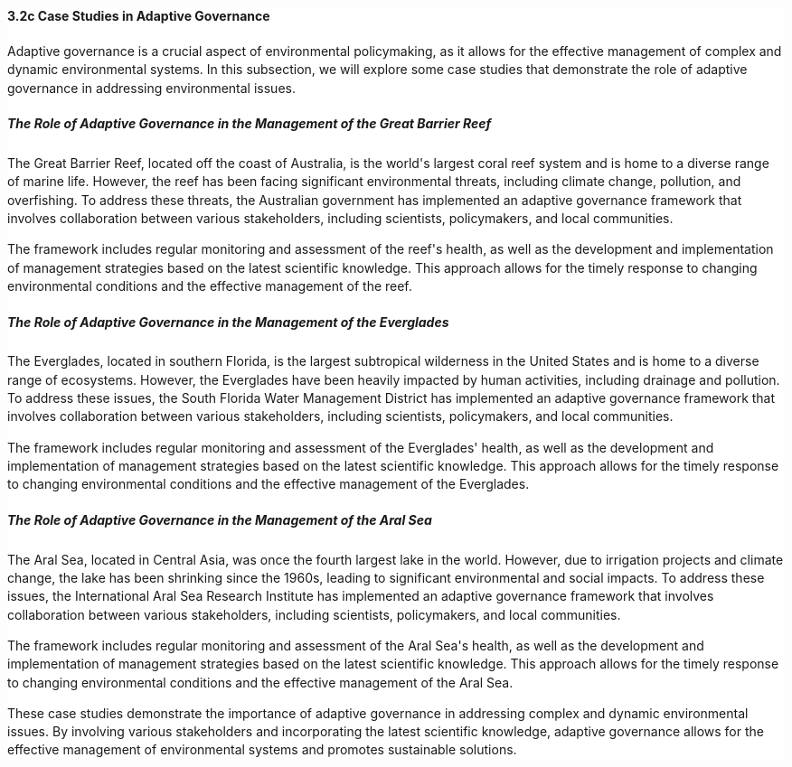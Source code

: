 
#### 3.2c Case Studies in Adaptive Governance

Adaptive governance is a crucial aspect of environmental policymaking, as it allows for the effective management of complex and dynamic environmental systems. In this subsection, we will explore some case studies that demonstrate the role of adaptive governance in addressing environmental issues.

##### The Role of Adaptive Governance in the Management of the Great Barrier Reef

The Great Barrier Reef, located off the coast of Australia, is the world's largest coral reef system and is home to a diverse range of marine life. However, the reef has been facing significant environmental threats, including climate change, pollution, and overfishing. To address these threats, the Australian government has implemented an adaptive governance framework that involves collaboration between various stakeholders, including scientists, policymakers, and local communities.

The framework includes regular monitoring and assessment of the reef's health, as well as the development and implementation of management strategies based on the latest scientific knowledge. This approach allows for the timely response to changing environmental conditions and the effective management of the reef.

##### The Role of Adaptive Governance in the Management of the Everglades

The Everglades, located in southern Florida, is the largest subtropical wilderness in the United States and is home to a diverse range of ecosystems. However, the Everglades have been heavily impacted by human activities, including drainage and pollution. To address these issues, the South Florida Water Management District has implemented an adaptive governance framework that involves collaboration between various stakeholders, including scientists, policymakers, and local communities.

The framework includes regular monitoring and assessment of the Everglades' health, as well as the development and implementation of management strategies based on the latest scientific knowledge. This approach allows for the timely response to changing environmental conditions and the effective management of the Everglades.

##### The Role of Adaptive Governance in the Management of the Aral Sea

The Aral Sea, located in Central Asia, was once the fourth largest lake in the world. However, due to irrigation projects and climate change, the lake has been shrinking since the 1960s, leading to significant environmental and social impacts. To address these issues, the International Aral Sea Research Institute has implemented an adaptive governance framework that involves collaboration between various stakeholders, including scientists, policymakers, and local communities.

The framework includes regular monitoring and assessment of the Aral Sea's health, as well as the development and implementation of management strategies based on the latest scientific knowledge. This approach allows for the timely response to changing environmental conditions and the effective management of the Aral Sea.

These case studies demonstrate the importance of adaptive governance in addressing complex and dynamic environmental issues. By involving various stakeholders and incorporating the latest scientific knowledge, adaptive governance allows for the effective management of environmental systems and promotes sustainable solutions. 



